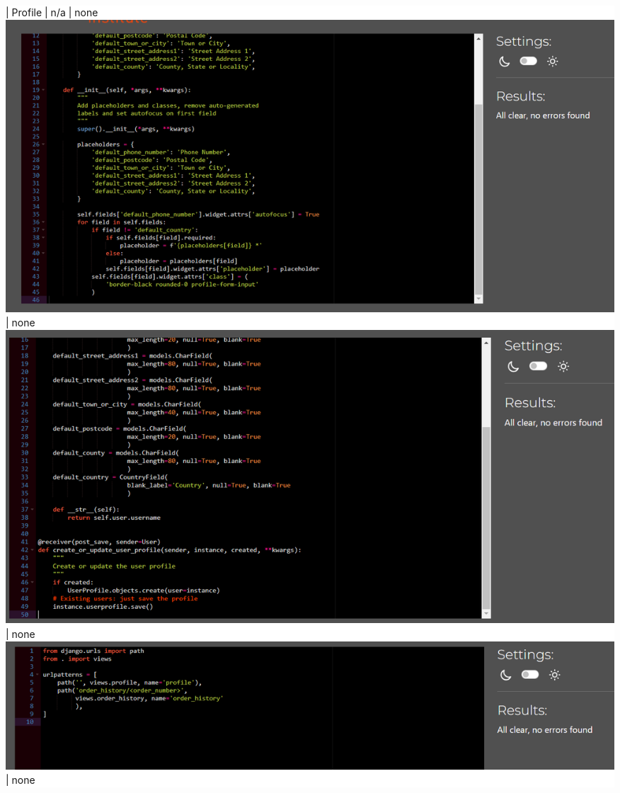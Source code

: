 | Profile |  n/a | none ![python validation](./testing-images/profile_forms_py.png) | none ![python validation](./testing-images/profile_models_py.png) | none ![python validation](./testing-images/profile_urls_py.png) | none